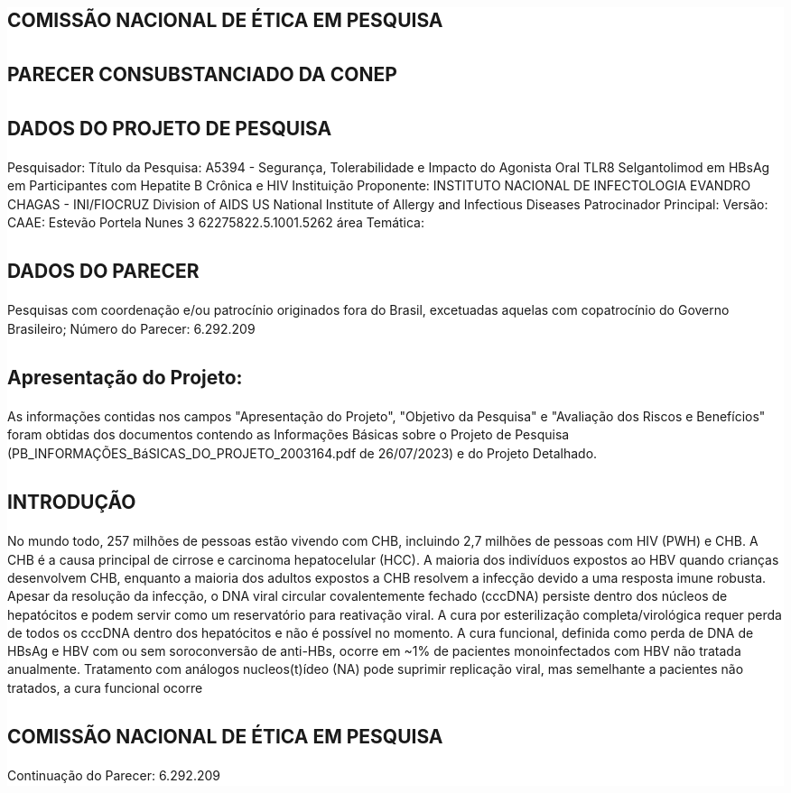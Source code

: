 
## COMISSÃO NACIONAL DE ÉTICA EM PESQUISA

## PARECER CONSUBSTANCIADO DA CONEP

## DADOS DO PROJETO DE PESQUISA
Pesquisador:
Título da Pesquisa: A5394 - Segurança, Tolerabilidade e Impacto do Agonista Oral TLR8 Selgantolimod em HBsAg em Participantes com Hepatite B Crônica e HIV
Instituição Proponente: INSTITUTO NACIONAL DE INFECTOLOGIA EVANDRO CHAGAS - INI/FIOCRUZ Division of AIDS US National Institute of Allergy and Infectious Diseases Patrocinador Principal:
Versão:
CAAE:
Estevão Portela Nunes
3
62275822.5.1001.5262
área Temática:

## DADOS DO PARECER
Pesquisas com coordenação e/ou patrocínio originados fora do Brasil, excetuadas aquelas com copatrocínio do Governo Brasileiro;
Número do Parecer:
6.292.209

## Apresentação do Projeto:
As informações contidas nos campos "Apresentação do Projeto", "Objetivo da Pesquisa" e "Avaliação dos Riscos e Benefícios" foram obtidas dos documentos contendo as Informações Básicas sobre o Projeto de Pesquisa (PB\_INFORMAÇÕES\_BáSICAS\_DO\_PROJETO\_2003164.pdf de 26/07/2023) e do Projeto Detalhado.

## INTRODUÇÃO
No mundo todo, 257 milhões de pessoas estão vivendo com CHB, incluindo 2,7 milhões de pessoas com HIV (PWH) e CHB. A CHB é a causa principal de cirrose e carcinoma hepatocelular (HCC). A maioria dos indivíduos expostos ao HBV quando crianças desenvolvem CHB, enquanto a maioria dos adultos expostos a CHB resolvem a infecção devido a uma resposta imune robusta. Apesar da resolução da infecção, o DNA viral circular covalentemente fechado (cccDNA) persiste dentro dos núcleos de hepatócitos e podem servir como um reservatório para reativação viral. A cura por esterilização completa/virológica requer perda de todos os cccDNA dentro dos hepatócitos e não é possível no momento. A cura funcional, definida como perda de DNA de HBsAg e HBV com ou sem soroconversão de anti-HBs, ocorre em ~1% de pacientes monoinfectados com HBV não tratada anualmente. Tratamento com análogos nucleos(t)ídeo (NA) pode suprimir replicação viral, mas semelhante a pacientes não tratados, a cura funcional ocorre

## COMISSÃO NACIONAL DE ÉTICA EM PESQUISA

Continuação do Parecer: 6.292.209